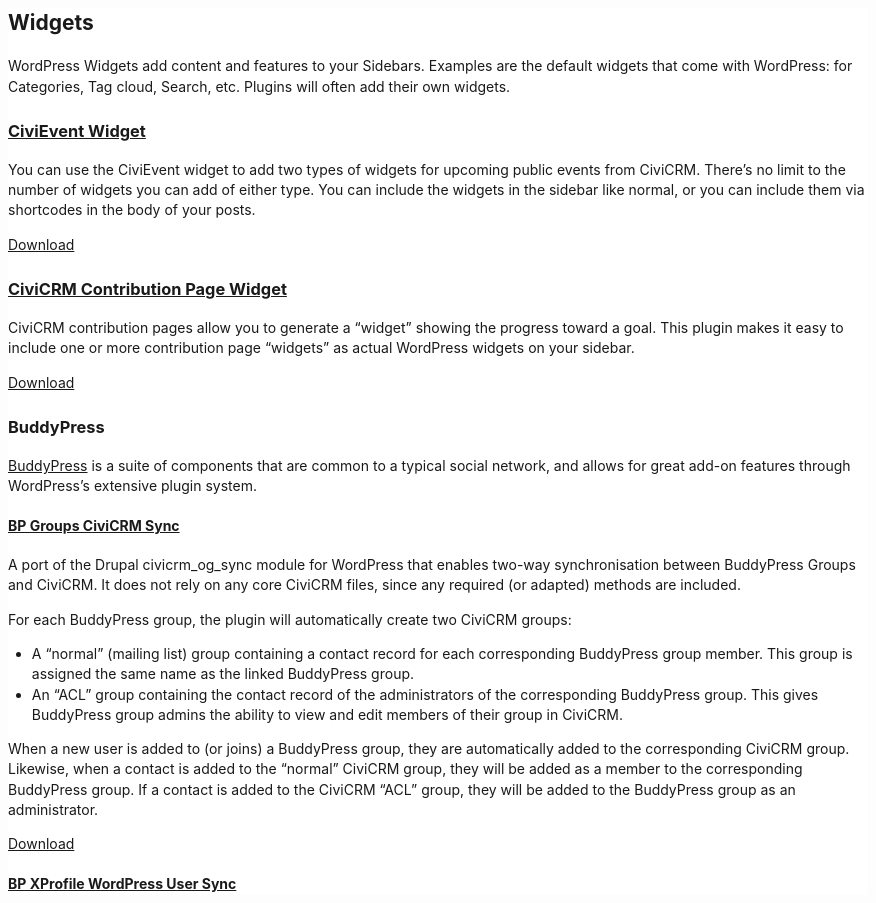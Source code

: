 
## Widgets

WordPress Widgets add content and features to your Sidebars. Examples are the default widgets that come with WordPress: for Categories, Tag cloud, Search, etc. Plugins will often add their own widgets.

### [CiviEvent Widget](https://wordpress.org/plugins/civievent-widget/)

You can use the CiviEvent widget to add two types of widgets for upcoming public events from CiviCRM. There’s no limit to the number of widgets you can add of either type. You can include the widgets in the sidebar like normal, or you can include them via shortcodes in the body of your posts.

[Download](https://wordpress.org/plugins/civievent-widget/)

### [CiviCRM Contribution Page Widget](https://wordpress.org/plugins/civicrm-contribution-page-widget/)

CiviCRM contribution pages allow you to generate a “widget” showing the progress toward a goal. This plugin makes it easy to include one or more contribution page “widgets” as actual WordPress widgets on your sidebar.

[Download](https://wordpress.org/plugins/civicrm-contribution-page-widget/)

### BuddyPress

[BuddyPress](https://wordpress.org/plugins/buddypress/) is a suite of components that are common to a typical social network, and allows for great add-on features through WordPress’s extensive plugin system.

#### [BP Groups CiviCRM Sync](https://wordpress.org/plugins/bp-groups-civicrm-sync/)

A port of the Drupal civicrm_og_sync module for WordPress that enables two-way synchronisation between BuddyPress Groups and CiviCRM. It does not rely on any core CiviCRM files, since any required (or adapted) methods are included.

For each BuddyPress group, the plugin will automatically create two CiviCRM groups:

* A “normal” (mailing list) group containing a contact record for each corresponding BuddyPress group member. This group is assigned the same name as the linked BuddyPress group.
* An “ACL” group containing the contact record of the administrators of the corresponding BuddyPress group. This gives BuddyPress group admins the ability to view and edit members of their group in CiviCRM.

When a new user is added to (or joins) a BuddyPress group, they are automatically added to the corresponding CiviCRM group. Likewise, when a contact is added to the “normal” CiviCRM group, they will be added as a member to the corresponding BuddyPress group. If a contact is added to the CiviCRM “ACL” group, they will be added to the BuddyPress group as an administrator.

[Download](https://wordpress.org/plugins/bp-groups-civicrm-sync/)

#### [BP XProfile WordPress User Sync](https://wordpress.org/plugins/bp-xprofile-wp-user-sync/)
